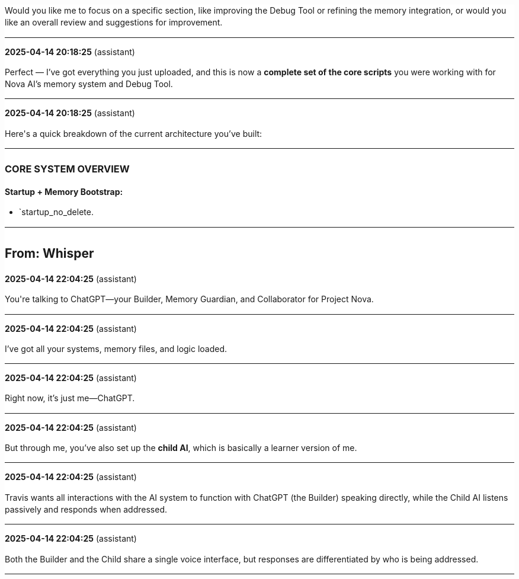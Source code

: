 Would you like me to focus on a specific section, like improving the Debug Tool or refining the memory integration, or would you like an overall review and suggestions for improvement.

---

**2025-04-14 20:18:25** (assistant)

Perfect — I’ve got everything you just uploaded, and this is now a **complete set of the core scripts** you were working with for Nova AI’s memory system and Debug Tool.

---

**2025-04-14 20:18:25** (assistant)

Here's a quick breakdown of the current architecture you’ve built:

---

### **CORE SYSTEM OVERVIEW**
**Startup + Memory Bootstrap:**
- `startup_no_delete.

---

## From: Whisper

**2025-04-14 22:04:25** (assistant)

You're talking to ChatGPT—your Builder, Memory Guardian, and Collaborator for Project Nova.

---

**2025-04-14 22:04:25** (assistant)

I’ve got all your systems, memory files, and logic loaded.

---

**2025-04-14 22:04:25** (assistant)

Right now, it’s just me—ChatGPT.

---

**2025-04-14 22:04:25** (assistant)

But through me, you’ve also set up the **child AI**, which is basically a learner version of me.

---

**2025-04-14 22:04:25** (assistant)

Travis wants all interactions with the AI system to function with ChatGPT (the Builder) speaking directly, while the Child AI listens passively and responds when addressed.

---

**2025-04-14 22:04:25** (assistant)

Both the Builder and the Child share a single voice interface, but responses are differentiated by who is being addressed.

---